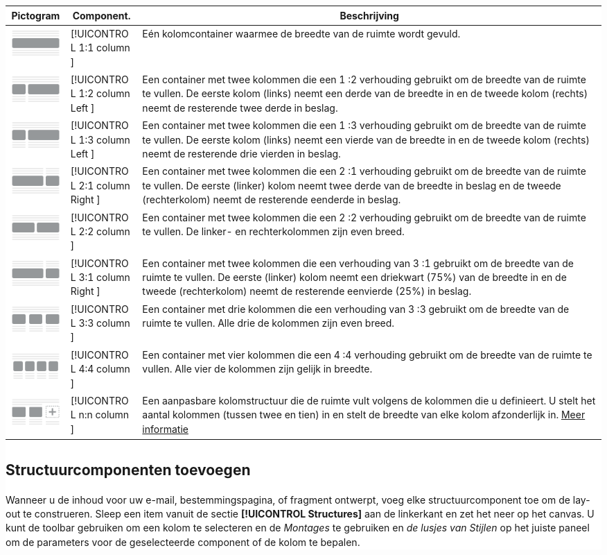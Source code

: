 | Pictogram | Component. | Beschrijving |
| ----- | ----------- | ----------- |
| ![&#x200B; 1 :1 kolompictogram &#x200B;](../assets/do-not-localize/icon-design-structure-1-1.png) | [!UICONTROL 1:1 column &#x200B;] | Eén kolomcontainer waarmee de breedte van de ruimte wordt gevuld. |
| ![&#x200B; 1 :2 kolompictogram &#x200B;](../assets/do-not-localize/icon-design-structure-1-2.png) | [!UICONTROL 1:2 column Left &#x200B;] | Een container met twee kolommen die een 1 :2 verhouding gebruikt om de breedte van de ruimte te vullen. De eerste kolom (links) neemt een derde van de breedte in en de tweede kolom (rechts) neemt de resterende twee derde in beslag. |
| ![&#x200B; 1 :3 kolompictogram &#x200B;](../assets/do-not-localize/icon-design-structure-1-3.png) | [!UICONTROL 1:3 column Left &#x200B;] | Een container met twee kolommen die een 1 :3 verhouding gebruikt om de breedte van de ruimte te vullen. De eerste kolom (links) neemt een vierde van de breedte in en de tweede kolom (rechts) neemt de resterende drie vierden in beslag. |
| ![&#x200B; 2 :1 kolompictogram &#x200B;](../assets/do-not-localize/icon-design-structure-2-1.png) | [!UICONTROL 2:1 column Right &#x200B;] | Een container met twee kolommen die een 2 :1 verhouding gebruikt om de breedte van de ruimte te vullen. De eerste (linker) kolom neemt twee derde van de breedte in beslag en de tweede (rechterkolom) neemt de resterende eenderde in beslag. |
| ![&#x200B; 2 :2 kolompictogram &#x200B;](../assets/do-not-localize/icon-design-structure-2-2.png) | [!UICONTROL 2:2 column &#x200B;] | Een container met twee kolommen die een 2 :2 verhouding gebruikt om de breedte van de ruimte te vullen. De linker- en rechterkolommen zijn even breed. |
| ![&#x200B; 3 :1 kolompictogram &#x200B;](../assets/do-not-localize/icon-design-structure-3-1.png) | [!UICONTROL 3:1 column Right &#x200B;] | Een container met twee kolommen die een verhouding van 3 :1 gebruikt om de breedte van de ruimte te vullen. De eerste (linker) kolom neemt een driekwart (75%) van de breedte in en de tweede (rechterkolom) neemt de resterende eenvierde (25%) in beslag. |
| ![&#x200B; 3 :3 kolompictogram &#x200B;](../assets/do-not-localize/icon-design-structure-3-3.png) | [!UICONTROL 3:3 column &#x200B;] | Een container met drie kolommen die een verhouding van 3 :3 gebruikt om de breedte van de ruimte te vullen. Alle drie de kolommen zijn even breed. |
| ![&#x200B; 4 :4 kolompictogram &#x200B;](../assets/do-not-localize/icon-design-structure-4-4.png) | [!UICONTROL 4:4 column &#x200B;] | Een container met vier kolommen die een 4 :4 verhouding gebruikt om de breedte van de ruimte te vullen. Alle vier de kolommen zijn gelijk in breedte. |
| ![&#x200B; n :n kolompictogram &#x200B;](../assets/do-not-localize/icon-design-structure-n-n.png) | [!UICONTROL n:n column &#x200B;] | Een aanpasbare kolomstructuur die de ruimte vult volgens de kolommen die u definieert. U stelt het aantal kolommen (tussen twee en tien) in en stelt de breedte van elke kolom afzonderlijk in. [Meer informatie](#change-nn-columns) |

## Structuurcomponenten toevoegen

Wanneer u de inhoud voor uw e-mail, bestemmingspagina, of fragment ontwerpt, voeg elke structuurcomponent toe om de lay-out te construeren. Sleep een item vanuit de sectie **[!UICONTROL Structures]** aan de linkerkant en zet het neer op het canvas. U kunt de toolbar gebruiken om een kolom te selecteren en de _Montages_ te gebruiken en _de lusjes van Stijlen_ op het juiste paneel om de parameters voor de geselecteerde component of de kolom te bepalen.
